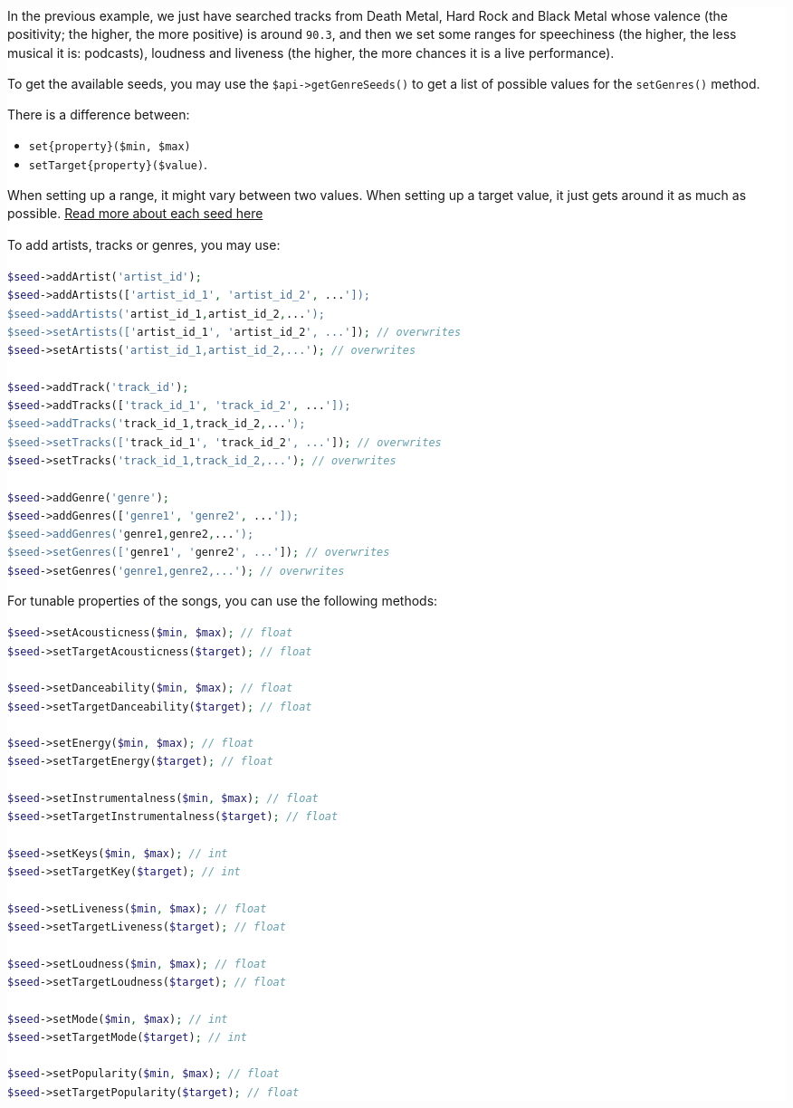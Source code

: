 In the previous example, we just have searched tracks from Death Metal, Hard Rock and Black Metal whose valence (the positivity; the higher, the more positive) is around `90.3`, and then we set some ranges for speechiness (the higher, the less musical it is: podcasts), loudness and liveness (the higher, the more chances it is a live performance).

To get the available seeds, you may use the `$api->getGenreSeeds()` to get a list of possible values for the `setGenres()` method.

There is a difference between:
* `set{property}($min, $max)`
* `setTarget{property}($value)`.

When setting up a range, it might vary between two values.
When setting up a target value, it just gets around it as much as possible.
[Read more about each seed here](https://developer.spotify.com/documentation/web-api/reference/browse/get-recommendations)

To add artists, tracks or genres, you may use:
```php
$seed->addArtist('artist_id');
$seed->addArtists(['artist_id_1', 'artist_id_2', ...']);
$seed->addArtists('artist_id_1,artist_id_2,...');
$seed->setArtists(['artist_id_1', 'artist_id_2', ...']); // overwrites
$seed->setArtists('artist_id_1,artist_id_2,...'); // overwrites

$seed->addTrack('track_id');
$seed->addTracks(['track_id_1', 'track_id_2', ...']);
$seed->addTracks('track_id_1,track_id_2,...');
$seed->setTracks(['track_id_1', 'track_id_2', ...']); // overwrites
$seed->setTracks('track_id_1,track_id_2,...'); // overwrites

$seed->addGenre('genre');
$seed->addGenres(['genre1', 'genre2', ...']);
$seed->addGenres('genre1,genre2,...');
$seed->setGenres(['genre1', 'genre2', ...']); // overwrites
$seed->setGenres('genre1,genre2,...'); // overwrites
```

For tunable properties of the songs, you can use the following methods:
```php
$seed->setAcousticness($min, $max); // float
$seed->setTargetAcousticness($target); // float

$seed->setDanceability($min, $max); // float
$seed->setTargetDanceability($target); // float

$seed->setEnergy($min, $max); // float
$seed->setTargetEnergy($target); // float

$seed->setInstrumentalness($min, $max); // float
$seed->setTargetInstrumentalness($target); // float

$seed->setKeys($min, $max); // int
$seed->setTargetKey($target); // int

$seed->setLiveness($min, $max); // float
$seed->setTargetLiveness($target); // float

$seed->setLoudness($min, $max); // float
$seed->setTargetLoudness($target); // float

$seed->setMode($min, $max); // int
$seed->setTargetMode($target); // int

$seed->setPopularity($min, $max); // float
$seed->setTargetPopularity($target); // float
```